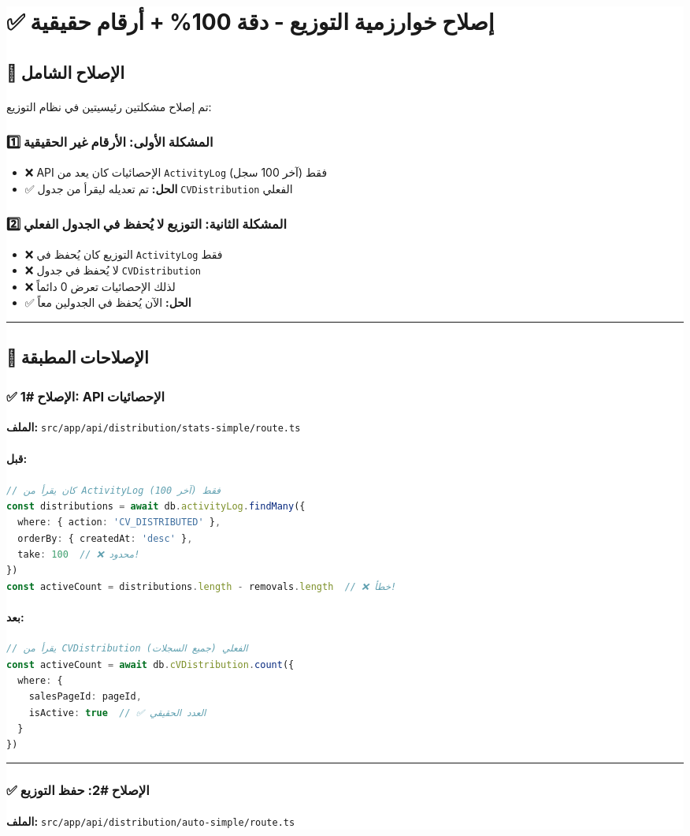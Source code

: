 # ✅ إصلاح خوارزمية التوزيع - دقة 100% + أرقام حقيقية

## 🎯 الإصلاح الشامل

تم إصلاح مشكلتين رئيسيتين في نظام التوزيع:

### 1️⃣ المشكلة الأولى: الأرقام غير الحقيقية
- ❌ API الإحصائيات كان يعد من `ActivityLog` فقط (آخر 100 سجل)
- ✅ **الحل:** تم تعديله ليقرأ من جدول `CVDistribution` الفعلي

### 2️⃣ المشكلة الثانية: التوزيع لا يُحفظ في الجدول الفعلي
- ❌ التوزيع كان يُحفظ في `ActivityLog` فقط
- ❌ لا يُحفظ في جدول `CVDistribution`
- ❌ لذلك الإحصائيات تعرض 0 دائماً
- ✅ **الحل:** الآن يُحفظ في الجدولين معاً

---

## 🔧 الإصلاحات المطبقة

### ✅ الإصلاح #1: API الإحصائيات
**الملف:** `src/app/api/distribution/stats-simple/route.ts`

#### قبل:
```typescript
// كان يقرأ من ActivityLog فقط (آخر 100)
const distributions = await db.activityLog.findMany({
  where: { action: 'CV_DISTRIBUTED' },
  orderBy: { createdAt: 'desc' },
  take: 100  // ❌ محدود!
})
const activeCount = distributions.length - removals.length  // ❌ خطأ!
```

#### بعد:
```typescript
// يقرأ من CVDistribution الفعلي (جميع السجلات)
const activeCount = await db.cVDistribution.count({
  where: {
    salesPageId: pageId,
    isActive: true  // ✅ العدد الحقيقي
  }
})
```

---

### ✅ الإصلاح #2: حفظ التوزيع
**الملف:** `src/app/api/distribution/auto-simple/route.ts`

